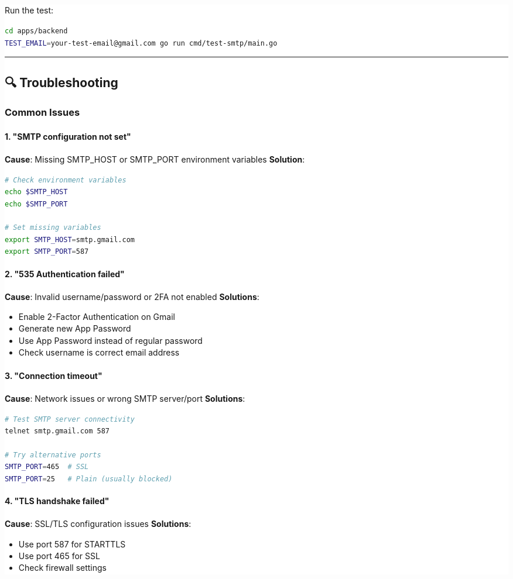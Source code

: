 Run the test:
```bash
cd apps/backend
TEST_EMAIL=your-test-email@gmail.com go run cmd/test-smtp/main.go
```

---

## 🔍 Troubleshooting

### Common Issues

#### 1. "SMTP configuration not set"
**Cause**: Missing SMTP_HOST or SMTP_PORT environment variables
**Solution**: 
```bash
# Check environment variables
echo $SMTP_HOST
echo $SMTP_PORT

# Set missing variables
export SMTP_HOST=smtp.gmail.com
export SMTP_PORT=587
```

#### 2. "535 Authentication failed"
**Cause**: Invalid username/password or 2FA not enabled
**Solutions**:
- Enable 2-Factor Authentication on Gmail
- Generate new App Password
- Use App Password instead of regular password
- Check username is correct email address

#### 3. "Connection timeout"
**Cause**: Network issues or wrong SMTP server/port
**Solutions**:
```bash
# Test SMTP server connectivity
telnet smtp.gmail.com 587

# Try alternative ports
SMTP_PORT=465  # SSL
SMTP_PORT=25   # Plain (usually blocked)
```

#### 4. "TLS handshake failed"
**Cause**: SSL/TLS configuration issues
**Solutions**:
- Use port 587 for STARTTLS
- Use port 465 for SSL
- Check firewall settings
